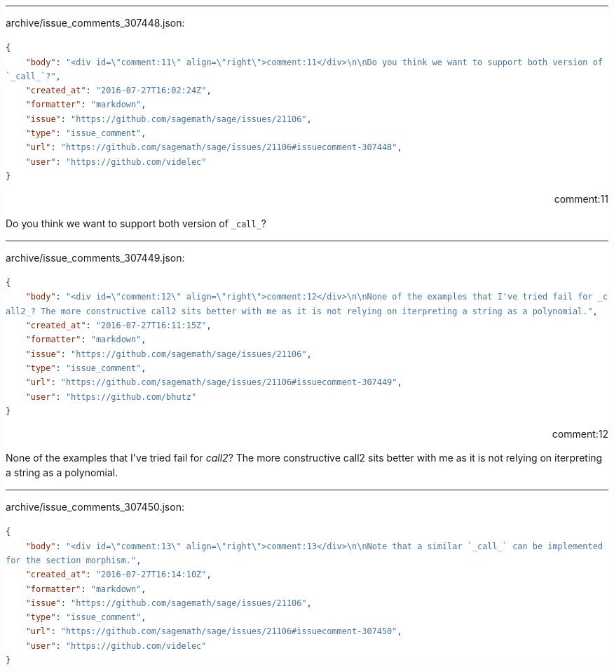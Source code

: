 

---

archive/issue_comments_307448.json:
```json
{
    "body": "<div id=\"comment:11\" align=\"right\">comment:11</div>\n\nDo you think we want to support both version of `_call_`?",
    "created_at": "2016-07-27T16:02:24Z",
    "formatter": "markdown",
    "issue": "https://github.com/sagemath/sage/issues/21106",
    "type": "issue_comment",
    "url": "https://github.com/sagemath/sage/issues/21106#issuecomment-307448",
    "user": "https://github.com/videlec"
}
```

<div id="comment:11" align="right">comment:11</div>

Do you think we want to support both version of `_call_`?



---

archive/issue_comments_307449.json:
```json
{
    "body": "<div id=\"comment:12\" align=\"right\">comment:12</div>\n\nNone of the examples that I've tried fail for _call2_? The more constructive call2 sits better with me as it is not relying on iterpreting a string as a polynomial.",
    "created_at": "2016-07-27T16:11:15Z",
    "formatter": "markdown",
    "issue": "https://github.com/sagemath/sage/issues/21106",
    "type": "issue_comment",
    "url": "https://github.com/sagemath/sage/issues/21106#issuecomment-307449",
    "user": "https://github.com/bhutz"
}
```

<div id="comment:12" align="right">comment:12</div>

None of the examples that I've tried fail for _call2_? The more constructive call2 sits better with me as it is not relying on iterpreting a string as a polynomial.



---

archive/issue_comments_307450.json:
```json
{
    "body": "<div id=\"comment:13\" align=\"right\">comment:13</div>\n\nNote that a similar `_call_` can be implemented for the section morphism.",
    "created_at": "2016-07-27T16:14:10Z",
    "formatter": "markdown",
    "issue": "https://github.com/sagemath/sage/issues/21106",
    "type": "issue_comment",
    "url": "https://github.com/sagemath/sage/issues/21106#issuecomment-307450",
    "user": "https://github.com/videlec"
}
```
